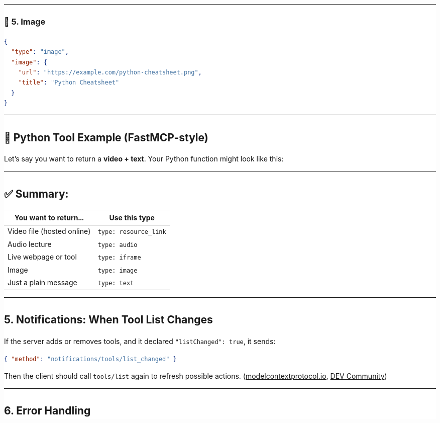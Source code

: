 
---

### 🔹 5. Image

```json
{
  "type": "image",
  "image": {
    "url": "https://example.com/python-cheatsheet.png",
    "title": "Python Cheatsheet"
  }
}
```

---

## 🔧 Python Tool Example (FastMCP-style)

Let’s say you want to return a **video + text**. Your Python function might look like this:


---

## ✅ Summary:

| You want to return...      | Use this type         |
| -------------------------- | --------------------- |
| Video file (hosted online) | `type: resource_link` |
| Audio lecture              | `type: audio`         |
| Live webpage or tool       | `type: iframe`        |
| Image                      | `type: image`         |
| Just a plain message       | `type: text`          |


---

## 5. Notifications: When Tool List Changes

If the server adds or removes tools, and it declared `"listChanged": true`, it sends:

```json
{ "method": "notifications/tools/list_changed" }
```

Then the client should call `tools/list` again to refresh possible actions. ([modelcontextprotocol.io][1], [DEV Community][5])

---

## 6. Error Handling


[1]: https://modelcontextprotocol.io/specification/2025-06-18/server/tools?utm_source=chatgpt.com "Tools - Model Context Protocol"
[2]: https://gofastmcp.com/python-sdk/fastmcp-server-server?utm_source=chatgpt.com "fastmcp.server"
[3]: https://www.firecrawl.dev/blog/fastmcp-tutorial-building-mcp-servers-python?utm_source=chatgpt.com "FastMCP Tutorial: Building MCP Servers in Python From Scratch"
[4]: https://modelcontextprotocol.io/docs/learn/architecture?utm_source=chatgpt.com "Architecture Overview - Model Context Protocol"
[5]: https://dev.to/alexmercedcoder/a-journey-from-ai-to-llms-and-mcp-9-tools-in-mcp-giving-llms-the-power-to-act-40cf?utm_source=chatgpt.com "9 - Tools in MCP — Giving LLMs the Power to Act - DEV Community"
[6]: https://github.com/modelcontextprotocol/python-sdk?utm_source=chatgpt.com "The official Python SDK for Model Context Protocol servers and clients"